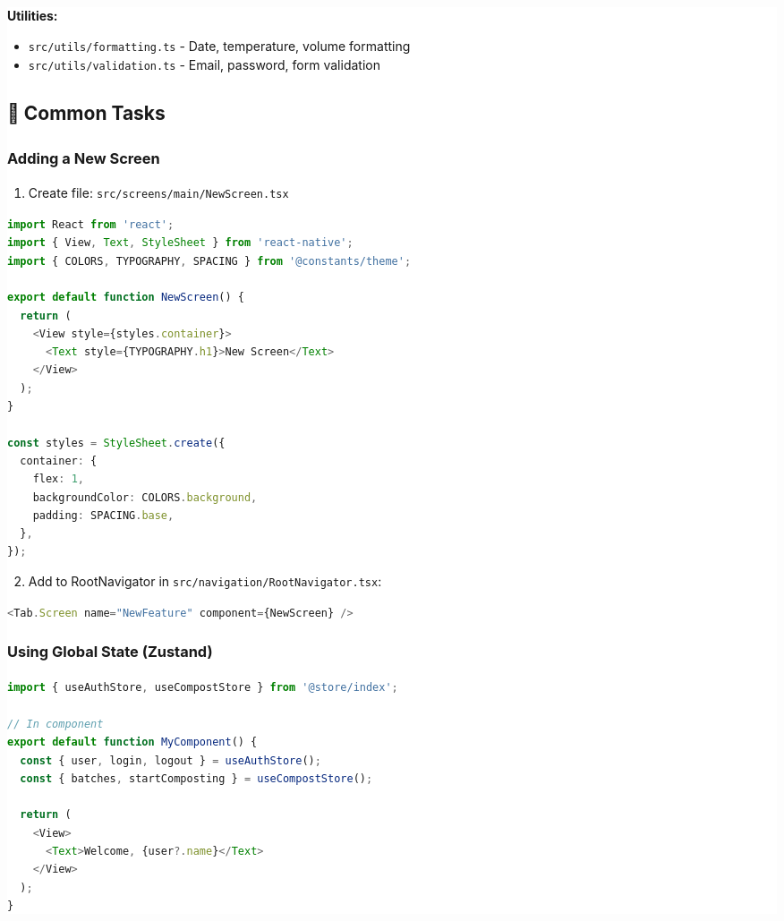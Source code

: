 **Utilities:**
- `src/utils/formatting.ts` - Date, temperature, volume formatting
- `src/utils/validation.ts` - Email, password, form validation

## 🔧 Common Tasks

### Adding a New Screen

1. Create file: `src/screens/main/NewScreen.tsx`

```typescript
import React from 'react';
import { View, Text, StyleSheet } from 'react-native';
import { COLORS, TYPOGRAPHY, SPACING } from '@constants/theme';

export default function NewScreen() {
  return (
    <View style={styles.container}>
      <Text style={TYPOGRAPHY.h1}>New Screen</Text>
    </View>
  );
}

const styles = StyleSheet.create({
  container: {
    flex: 1,
    backgroundColor: COLORS.background,
    padding: SPACING.base,
  },
});
```

2. Add to RootNavigator in `src/navigation/RootNavigator.tsx`:

```typescript
<Tab.Screen name="NewFeature" component={NewScreen} />
```

### Using Global State (Zustand)

```typescript
import { useAuthStore, useCompostStore } from '@store/index';

// In component
export default function MyComponent() {
  const { user, login, logout } = useAuthStore();
  const { batches, startComposting } = useCompostStore();
  
  return (
    <View>
      <Text>Welcome, {user?.name}</Text>
    </View>
  );
}
```
